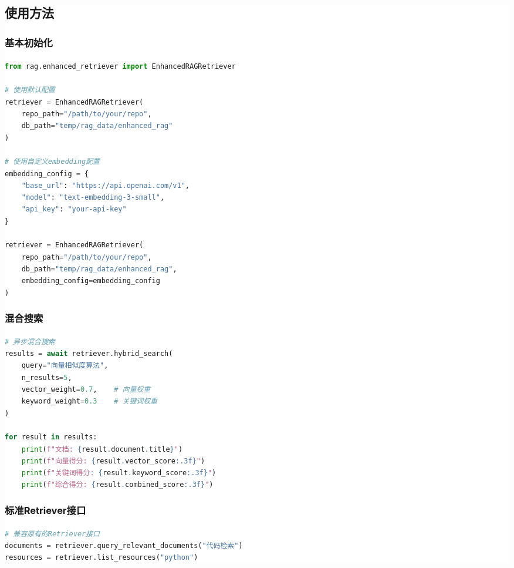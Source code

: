 ## 使用方法

### 基本初始化

```python
from rag.enhanced_retriever import EnhancedRAGRetriever

# 使用默认配置
retriever = EnhancedRAGRetriever(
    repo_path="/path/to/your/repo",
    db_path="temp/rag_data/enhanced_rag"
)

# 使用自定义embedding配置
embedding_config = {
    "base_url": "https://api.openai.com/v1",
    "model": "text-embedding-3-small", 
    "api_key": "your-api-key"
}

retriever = EnhancedRAGRetriever(
    repo_path="/path/to/your/repo",
    db_path="temp/rag_data/enhanced_rag",
    embedding_config=embedding_config
)
```

### 混合搜索

```python
# 异步混合搜索
results = await retriever.hybrid_search(
    query="向量相似度算法",
    n_results=5,
    vector_weight=0.7,    # 向量权重
    keyword_weight=0.3    # 关键词权重
)

for result in results:
    print(f"文档: {result.document.title}")
    print(f"向量得分: {result.vector_score:.3f}")
    print(f"关键词得分: {result.keyword_score:.3f}")
    print(f"综合得分: {result.combined_score:.3f}")
```

### 标准Retriever接口

```python
# 兼容原有的Retriever接口
documents = retriever.query_relevant_documents("代码检索")
resources = retriever.list_resources("python")
```
